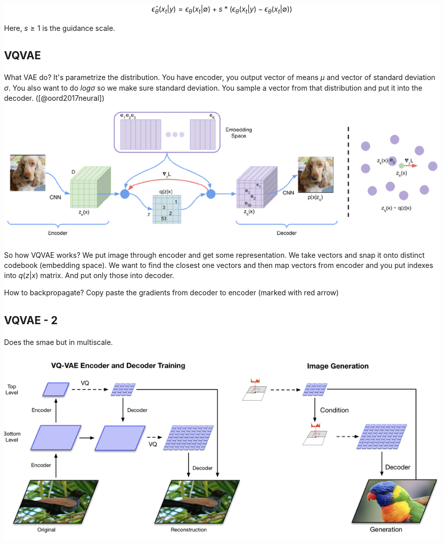 $$\hat{\epsilon}_\theta(x_t|y) = \epsilon_\theta(x_t|\emptyset) + s * (\epsilon_\theta(x_t|y) - \epsilon_\theta(x_t|\emptyset))$$

Here, $s\geq1$ is the guidance scale.

VQVAE
-----

What VAE do? It's parametrize the distribution. You have encoder, you
output vector of means $\mu$ and vector of standard deviation $\sigma$.
You also want to do $log \sigma$ so we make sure standard deviation. You
sample a vector from that distribution and put it into the decoder.
([@oord2017neural])

![VQ-VAE](images/vqvae.png)

So how VQVAE works? We put image through encoder and get some
representation. We take vectors and snap it onto distinct codebook
(embedding space). We want to find the closest one vectors and then map
vectors from encoder and you put indexes into $q(z|x)$ matrix. And put
only those into decoder.

How to backpropagate? Copy paste the gradients from decoder to encoder
(marked with red arrow)

VQVAE - 2
---------

Does the smae but in multiscale.

![VQ-VAE2](images/vqvae2.png)
